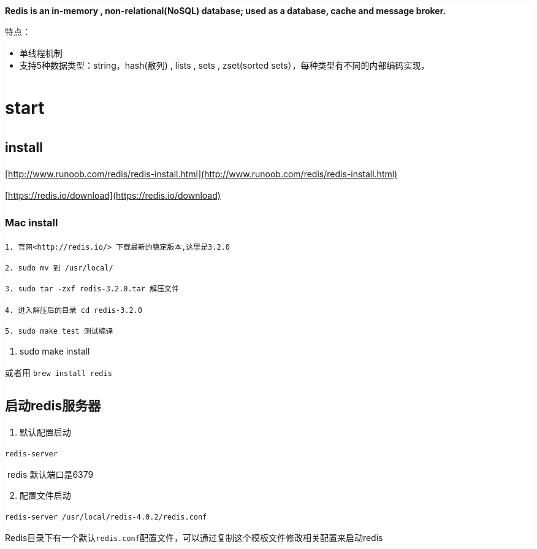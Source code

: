 ****Redis** is an in-memory , non-relational(NoSQL)  database; used as a database, cache and message broker.**

特点：

- 单线程机制
- 支持5种数据类型：string，hash(散列) , lists , sets , zset(sorted sets），每种类型有不同的内部编码实现，

# start

## install

[http://www.runoob.com/redis/redis-install.html](http://www.runoob.com/redis/redis-install.html)

[https://redis.io/download](https://redis.io/download)

### Mac install

```
1. 官网<http://redis.io/> 下载最新的稳定版本,这里是3.2.0
```

```
2. sudo mv 到 /usr/local/
```

```
3. sudo tar -zxf redis-3.2.0.tar 解压文件
```

```
4. 进入解压后的目录 cd redis-3.2.0
```

```
5. sudo make test 测试编译
```

1. sudo make install 

或者用  `brew install redis`

## 启动redis服务器

1. 默认配置启动

```bash
redis-server
```

​	redis 默认端口是6379

2. 配置文件启动

```
redis-server /usr/local/redis-4.0.2/redis.conf
```

Redis目录下有一个默认`redis.conf`配置文件，可以通过复制这个模板文件修改相关配置来启动redis

